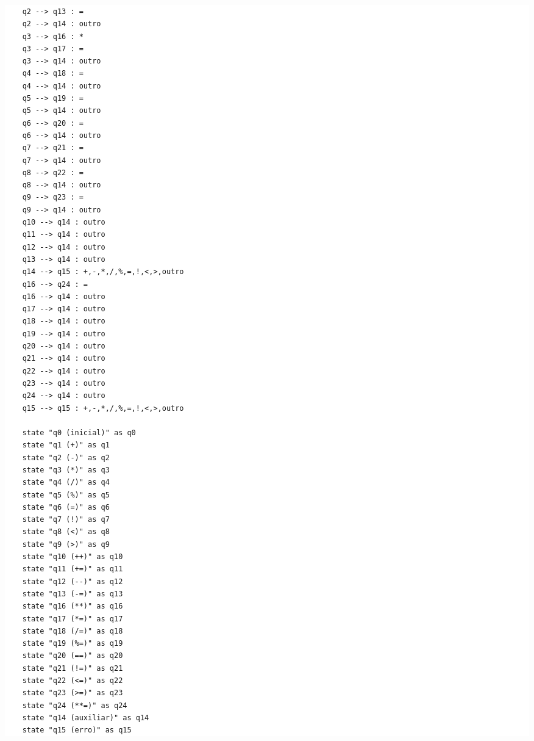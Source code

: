 ```mermaid
    q2 --> q13 : =
    q2 --> q14 : outro
    q3 --> q16 : *
    q3 --> q17 : =
    q3 --> q14 : outro
    q4 --> q18 : =
    q4 --> q14 : outro
    q5 --> q19 : =
    q5 --> q14 : outro
    q6 --> q20 : =
    q6 --> q14 : outro
    q7 --> q21 : =
    q7 --> q14 : outro
    q8 --> q22 : =
    q8 --> q14 : outro
    q9 --> q23 : =
    q9 --> q14 : outro
    q10 --> q14 : outro
    q11 --> q14 : outro
    q12 --> q14 : outro
    q13 --> q14 : outro
    q14 --> q15 : +,-,*,/,%,=,!,<,>,outro
    q16 --> q24 : =
    q16 --> q14 : outro
    q17 --> q14 : outro
    q18 --> q14 : outro
    q19 --> q14 : outro
    q20 --> q14 : outro
    q21 --> q14 : outro
    q22 --> q14 : outro
    q23 --> q14 : outro
    q24 --> q14 : outro
    q15 --> q15 : +,-,*,/,%,=,!,<,>,outro

    state "q0 (inicial)" as q0
    state "q1 (+)" as q1
    state "q2 (-)" as q2
    state "q3 (*)" as q3
    state "q4 (/)" as q4
    state "q5 (%)" as q5
    state "q6 (=)" as q6
    state "q7 (!)" as q7
    state "q8 (<)" as q8
    state "q9 (>)" as q9
    state "q10 (++)" as q10
    state "q11 (+=)" as q11
    state "q12 (--)" as q12
    state "q13 (-=)" as q13
    state "q16 (**)" as q16
    state "q17 (*=)" as q17
    state "q18 (/=)" as q18
    state "q19 (%=)" as q19
    state "q20 (==)" as q20
    state "q21 (!=)" as q21
    state "q22 (<=)" as q22
    state "q23 (>=)" as q23
    state "q24 (**=)" as q24
    state "q14 (auxiliar)" as q14
    state "q15 (erro)" as q15
```
